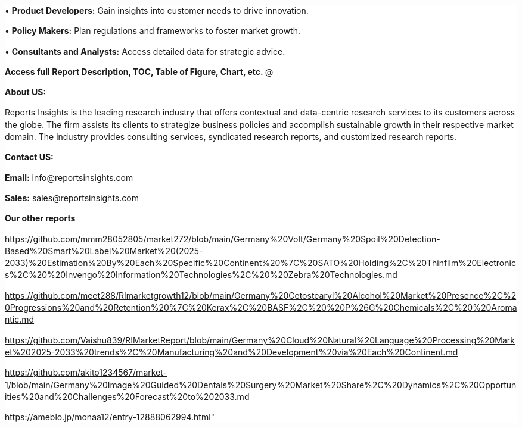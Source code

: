 • <strong>Product Developers:</strong> Gain insights into customer needs to drive innovation.

• <strong>Policy Makers:</strong> Plan regulations and frameworks to foster market growth.

• <strong>Consultants and Analysts:</strong> Access detailed data for strategic advice.
</ul>
<strong>Access full Report Description, TOC, Table of Figure, Chart, etc. </strong>@  <a href= style=color:#0000ff;></a></font>

<strong><strong>About US</strong>:</strong>

Reports Insights is the leading research industry that offers contextual and data-centric research services to its customers across the globe. The firm assists its clients to strategize business policies and accomplish sustainable growth in their respective market domain. The industry provides consulting services, syndicated research reports, and customized research reports.

<strong>Contact US:</strong>

<p class=""""><b>Email:</b> <a href=mailto:info@reportsinsights.com>info@reportsinsights.com</a></p>
<p class=""""><b>Sales:</b> <a href=mailto:sales@reportsinsights.com>sales@reportsinsights.com</a></p>

<strong>Our other reports</strong>

<a href=https://github.com/mmm28052805/market272/blob/main/Germany%20Volt/Germany%20Spoil%20Detection-Based%20Smart%20Label%20Market%20(2025-2033)%20Estimation%20By%20Each%20Specific%20Continent%20%7C%20SATO%20Holding%2C%20Thinfilm%20Electronics%2C%20%20Invengo%20Information%20Technologies%2C%20%20Zebra%20Technologies.md>https://github.com/mmm28052805/market272/blob/main/Germany%20Volt/Germany%20Spoil%20Detection-Based%20Smart%20Label%20Market%20(2025-2033)%20Estimation%20By%20Each%20Specific%20Continent%20%7C%20SATO%20Holding%2C%20Thinfilm%20Electronics%2C%20%20Invengo%20Information%20Technologies%2C%20%20Zebra%20Technologies.md</a>

<a href=https://github.com/meet288/RImarketgrowth12/blob/main/Germany%20Cetostearyl%20Alcohol%20Market%20Presence%2C%20Progressions%20and%20Retention%20%7C%20Kerax%2C%20BASF%2C%20%20P%26G%20Chemicals%2C%20%20Aromantic.md>https://github.com/meet288/RImarketgrowth12/blob/main/Germany%20Cetostearyl%20Alcohol%20Market%20Presence%2C%20Progressions%20and%20Retention%20%7C%20Kerax%2C%20BASF%2C%20%20P%26G%20Chemicals%2C%20%20Aromantic.md</a>

<a href=https://github.com/Vaishu839/RIMarketReport/blob/main/Germany%20Cloud%20Natural%20Language%20Processing%20Market%202025-2033%20trends%2C%20Manufacturing%20and%20Development%20via%20Each%20Continent.md>https://github.com/Vaishu839/RIMarketReport/blob/main/Germany%20Cloud%20Natural%20Language%20Processing%20Market%202025-2033%20trends%2C%20Manufacturing%20and%20Development%20via%20Each%20Continent.md</a>

<a href=https://github.com/akito1234567/market-1/blob/main/Germany%20Image%20Guided%20Dentals%20Surgery%20Market%20Share%2C%20Dynamics%2C%20Opportunities%20and%20Challenges%20Forecast%20to%202033.md>https://github.com/akito1234567/market-1/blob/main/Germany%20Image%20Guided%20Dentals%20Surgery%20Market%20Share%2C%20Dynamics%2C%20Opportunities%20and%20Challenges%20Forecast%20to%202033.md</a>

<a href=https://ameblo.jp/monaa12/entry-12888062994.html>https://ameblo.jp/monaa12/entry-12888062994.html</a>"
